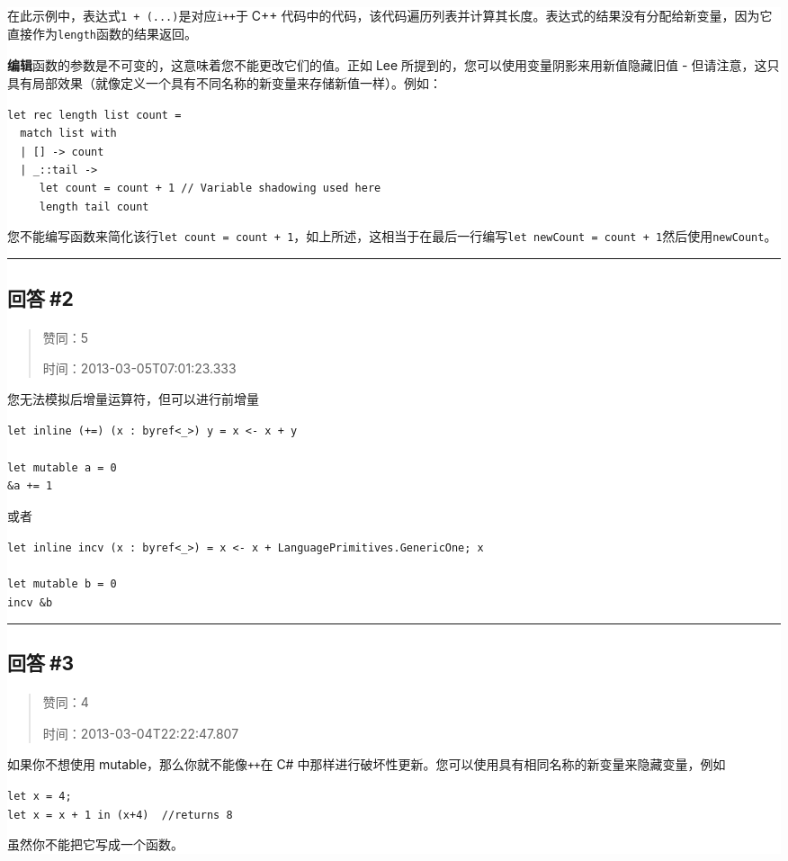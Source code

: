 在此示例中，表达式`1 + (...)`是对应`i++`于 C++ 代码中的代码，该代码遍历列表并计算其长度。表达式的结果没有分配给新变量，因为它直接作为`length`函数的结果返回。

**编辑**函数的参数是不可变的，这意味着您不能更改它们的值。正如 Lee 所提到的，您可以使用变量阴影来用新值隐藏旧值 - 但请注意，这只具有局部效果（就像定义一个具有不同名称的新变量来存储新值一样）。例如：

```
let rec length list count =
  match list with 
  | [] -> count
  | _::tail -> 
     let count = count + 1 // Variable shadowing used here
     length tail count 
```

您不能编写函数来简化该行`let count = count + 1`，如上所述，这相当于在最后一行编写`let newCount = count + 1`然后使用`newCount`。

* * *

## 回答 #2

> 赞同：5
> 
> 时间：2013-03-05T07:01:23.333

您无法模拟后增量运算符，但可以进行前增量

```
let inline (+=) (x : byref<_>) y = x <- x + y

let mutable a = 0
&a += 1 
```

或者

```
let inline incv (x : byref<_>) = x <- x + LanguagePrimitives.GenericOne; x

let mutable b = 0
incv &b 
```

* * *

## 回答 #3

> 赞同：4
> 
> 时间：2013-03-04T22:22:47.807

如果你不想使用 mutable，那么你就不能像`++`在 C# 中那样进行破坏性更新。您可以使用具有相同名称的新变量来隐藏变量，例如

```
let x = 4;
let x = x + 1 in (x+4)  //returns 8 
```

虽然你不能把它写成一个函数。
